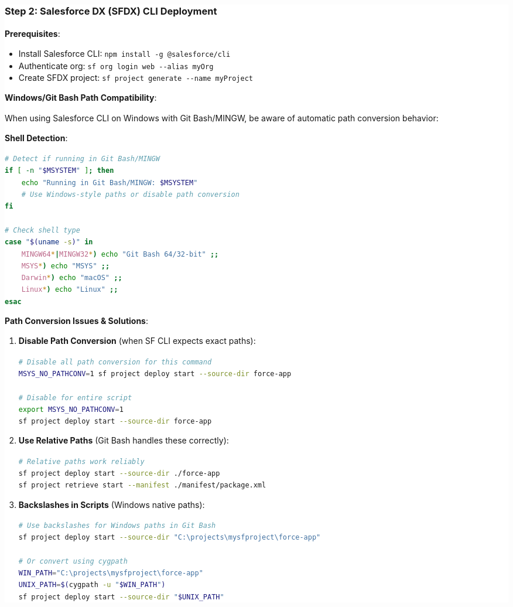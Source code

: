 ### Step 2: Salesforce DX (SFDX) CLI Deployment

**Prerequisites**:
- Install Salesforce CLI: `npm install -g @salesforce/cli`
- Authenticate org: `sf org login web --alias myOrg`
- Create SFDX project: `sf project generate --name myProject`

**Windows/Git Bash Path Compatibility**:

When using Salesforce CLI on Windows with Git Bash/MINGW, be aware of automatic path conversion behavior:

**Shell Detection**:
```bash
# Detect if running in Git Bash/MINGW
if [ -n "$MSYSTEM" ]; then
    echo "Running in Git Bash/MINGW: $MSYSTEM"
    # Use Windows-style paths or disable path conversion
fi

# Check shell type
case "$(uname -s)" in
    MINGW64*|MINGW32*) echo "Git Bash 64/32-bit" ;;
    MSYS*) echo "MSYS" ;;
    Darwin*) echo "macOS" ;;
    Linux*) echo "Linux" ;;
esac
```

**Path Conversion Issues & Solutions**:

1. **Disable Path Conversion** (when SF CLI expects exact paths):
   ```bash
   # Disable all path conversion for this command
   MSYS_NO_PATHCONV=1 sf project deploy start --source-dir force-app

   # Disable for entire script
   export MSYS_NO_PATHCONV=1
   sf project deploy start --source-dir force-app
   ```

2. **Use Relative Paths** (Git Bash handles these correctly):
   ```bash
   # Relative paths work reliably
   sf project deploy start --source-dir ./force-app
   sf project retrieve start --manifest ./manifest/package.xml
   ```

3. **Backslashes in Scripts** (Windows native paths):
   ```bash
   # Use backslashes for Windows paths in Git Bash
   sf project deploy start --source-dir "C:\projects\mysfproject\force-app"

   # Or convert using cygpath
   WIN_PATH="C:\projects\mysfproject\force-app"
   UNIX_PATH=$(cygpath -u "$WIN_PATH")
   sf project deploy start --source-dir "$UNIX_PATH"
   ```
